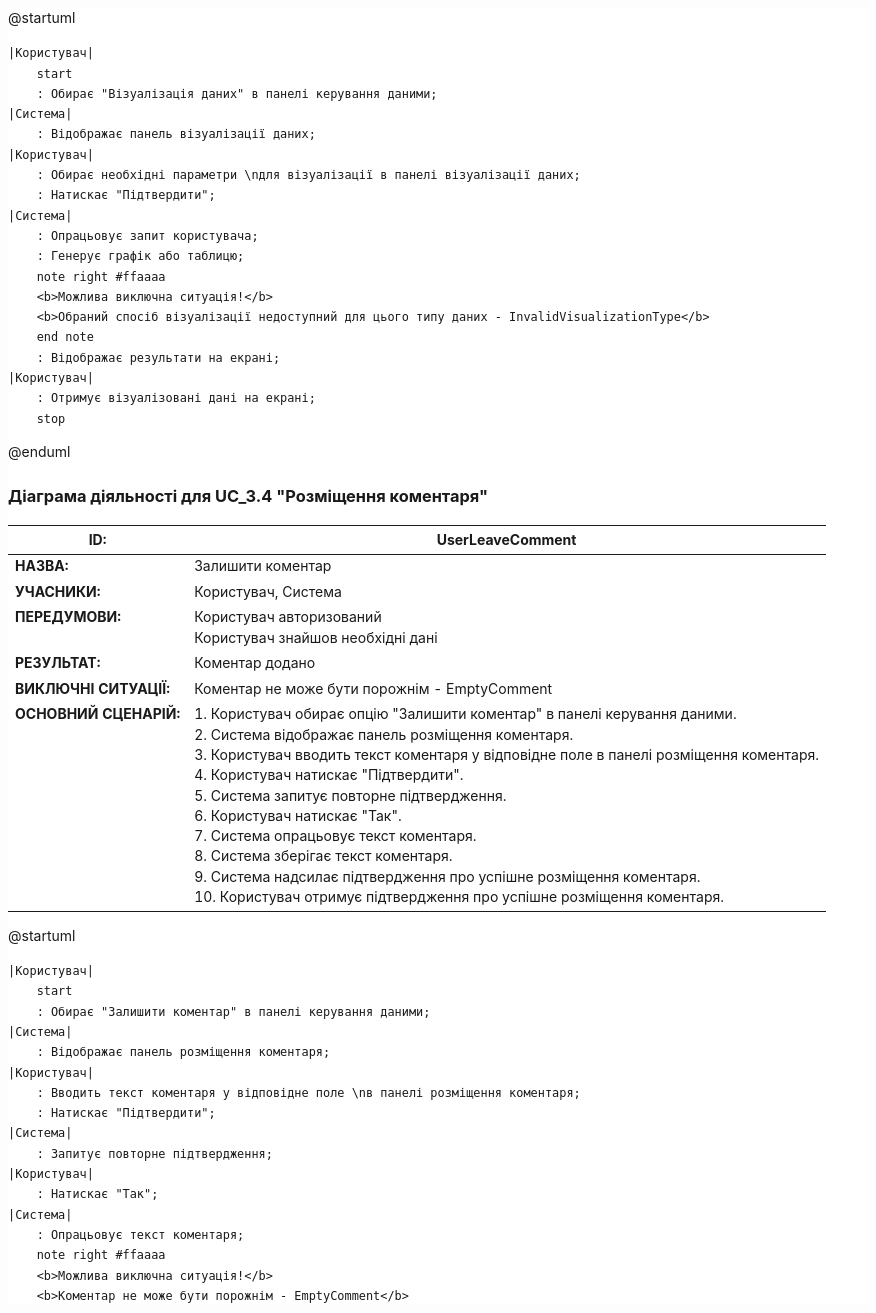 @startuml

    |Користувач|
        start
        : Обирає "Візуалізація даних" в панелі керування даними;
    |Система|
        : Відображає панель візуалізації даних;
    |Користувач|
        : Обирає необхідні параметри \nдля візуалізації в панелі візуалізації даних;
        : Натискає "Підтвердити";
    |Система|
        : Опрацьовує запит користувача;
        : Генерує графік або таблицю;
        note right #ffaaaa
        <b>Можлива виключна ситуація!</b>
        <b>Обраний спосіб візуалізації недоступний для цього типу даних - InvalidVisualizationType</b>
        end note
        : Відображає результати на екрані;
    |Користувач|
        : Отримує візуалізовані дані на екрані;
        stop
        
@enduml

### Діаграма діяльності для UC_3.4 "Розміщення коментаря"

| **ID:**                | UserLeaveComment                                                                                      |
|------------------------|--------------------------------------------------------------------------------------------------|
| **НАЗВА:**             | Залишити коментар |
| **УЧАСНИКИ:**          | Користувач, Система |
| **ПЕРЕДУМОВИ:**        | Користувач авторизований<br/> Користувач знайшов необхідні дані |
| **РЕЗУЛЬТАТ:**         | Коментар додано |
| **ВИКЛЮЧНІ СИТУАЦІЇ:** | Коментар не може бути порожнім - EmptyComment |
| **ОСНОВНИЙ СЦЕНАРІЙ:** | 1. Користувач обирає опцію "Залишити коментар" в панелі керування даними.<br/> 2. Система відображає панель розміщення коментаря.<br/> 3. Користувач вводить текст коментаря у відповідне поле в панелі розміщення коментаря.<br/> 4. Користувач натискає "Підтвердити".<br/> 5. Система запитує повторне підтвердження.<br/> 6. Користувач натискає "Так".<br/> 7. Система опрацьовує текст коментаря. <br/> 8. Система зберігає текст коментаря.<br/> 9. Система надсилає підтвердження про успішне розміщення коментаря.<br/> 10. Користувач отримує підтвердження про успішне розміщення коментаря.|

@startuml

    |Користувач|
        start
        : Обирає "Залишити коментар" в панелі керування даними;
    |Система|
        : Відображає панель розміщення коментаря;
    |Користувач|
        : Вводить текст коментаря у відповідне поле \nв панелі розміщення коментаря;
        : Натискає "Підтвердити";
    |Система|
        : Запитує повторне підтвердження;
    |Користувач|
        : Натискає "Так";
    |Система|
        : Опрацьовує текст коментаря;
        note right #ffaaaa
        <b>Можлива виключна ситуація!</b>
        <b>Коментар не може бути порожнім - EmptyComment</b>